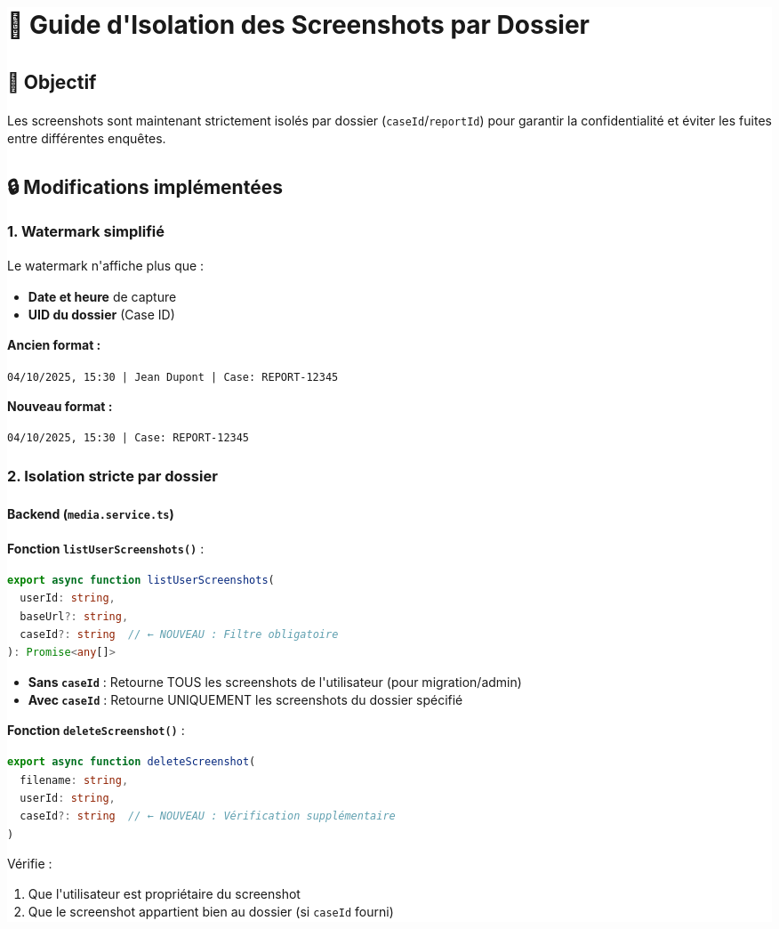 # 📸 Guide d'Isolation des Screenshots par Dossier

## 🎯 Objectif

Les screenshots sont maintenant strictement isolés par dossier (`caseId`/`reportId`) pour garantir la confidentialité et éviter les fuites entre différentes enquêtes.

## 🔒 Modifications implémentées

### 1. **Watermark simplifié**

Le watermark n'affiche plus que :
- **Date et heure** de capture
- **UID du dossier** (Case ID)

**Ancien format :**
```
04/10/2025, 15:30 | Jean Dupont | Case: REPORT-12345
```

**Nouveau format :**
```
04/10/2025, 15:30 | Case: REPORT-12345
```

### 2. **Isolation stricte par dossier**

#### Backend (`media.service.ts`)

**Fonction `listUserScreenshots()`** :
```typescript
export async function listUserScreenshots(
  userId: string,
  baseUrl?: string,
  caseId?: string  // ← NOUVEAU : Filtre obligatoire
): Promise<any[]>
```

- **Sans `caseId`** : Retourne TOUS les screenshots de l'utilisateur (pour migration/admin)
- **Avec `caseId`** : Retourne UNIQUEMENT les screenshots du dossier spécifié

**Fonction `deleteScreenshot()`** :
```typescript
export async function deleteScreenshot(
  filename: string,
  userId: string,
  caseId?: string  // ← NOUVEAU : Vérification supplémentaire
)
```

Vérifie :
1. Que l'utilisateur est propriétaire du screenshot
2. Que le screenshot appartient bien au dossier (si `caseId` fourni)
